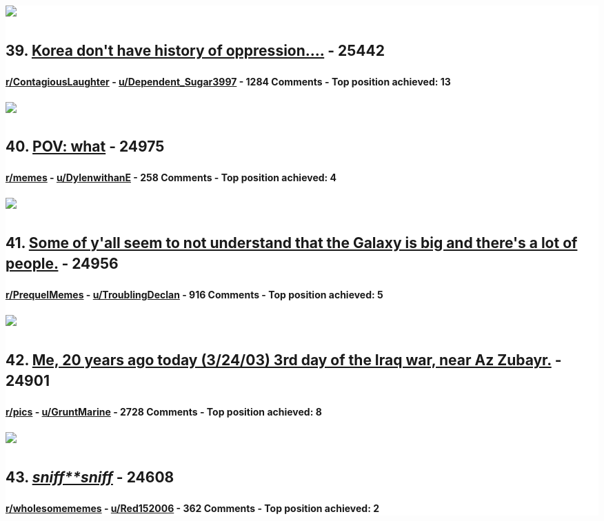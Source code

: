 <a href="https://i.redd.it/x6n25q7n4opa1.png"><img src="https://b.thumbs.redditmedia.com/cM8lxfllCTMEEZU3dfHl338ToLGkJc3s-se65_DyG9o.jpg"></img></a>

## 39. [Korea don't have history of oppression....](http://reddit.com/r/ContagiousLaughter/comments/120jtef/korea_dont_have_history_of_oppression/) - 25442
#### [r/ContagiousLaughter](http://reddit.com/r/ContagiousLaughter) - [u/Dependent_Sugar3997](http://reddit.com/u/Dependent_Sugar3997) - 1284 Comments - Top position achieved: 13

<a href="https://v.redd.it/wftarkw6sopa1"><img src="https://a.thumbs.redditmedia.com/LGqYsVhcE5daLVC496reecsXPt_sjf_-gCa-EMtBSG4.jpg"></img></a>

## 40. [POV: what](http://reddit.com/r/memes/comments/120fja6/pov_what/) - 24975
#### [r/memes](http://reddit.com/r/memes) - [u/DylenwithanE](http://reddit.com/u/DylenwithanE) - 258 Comments - Top position achieved: 4

<a href="https://i.redd.it/b0kiciqwappa1.gif"><img src="https://b.thumbs.redditmedia.com/HjgzkHQTbzbc50ZHWfBDH3GilvRePo0tZFzkKNs2rbY.jpg"></img></a>

## 41. [Some of y'all seem to not understand that the Galaxy is big and there's a lot of people.](http://reddit.com/r/PrequelMemes/comments/120of6i/some_of_yall_seem_to_not_understand_that_the/) - 24956
#### [r/PrequelMemes](http://reddit.com/r/PrequelMemes) - [u/TroublingDeclan](http://reddit.com/u/TroublingDeclan) - 916 Comments - Top position achieved: 5

<a href="https://i.redd.it/zcyfxeps2rpa1.jpg"><img src="https://b.thumbs.redditmedia.com/DrgV04ZI0ltUjFzKZu6w31xRoZ7N8mn7JbxIv58hOVw.jpg"></img></a>

## 42. [Me, 20 years ago today (3/24/03) 3rd day of the Iraq war, near Az Zubayr.](http://reddit.com/r/pics/comments/120hmfg/me_20_years_ago_today_32403_3rd_day_of_the_iraq/) - 24901
#### [r/pics](http://reddit.com/r/pics) - [u/GruntMarine](http://reddit.com/u/GruntMarine) - 2728 Comments - Top position achieved: 8

<a href="https://i.redd.it/b7e70i3gtppa1.jpg"><img src="https://a.thumbs.redditmedia.com/GrU92MQeo2fac_ufjuvImop6hbeviZbjQEySczcWbU0.jpg"></img></a>

## 43. [*sniff**sniff*](http://reddit.com/r/wholesomememes/comments/120mk3d/sniffsniff/) - 24608
#### [r/wholesomememes](http://reddit.com/r/wholesomememes) - [u/Red152006](http://reddit.com/u/Red152006) - 362 Comments - Top position achieved: 2
